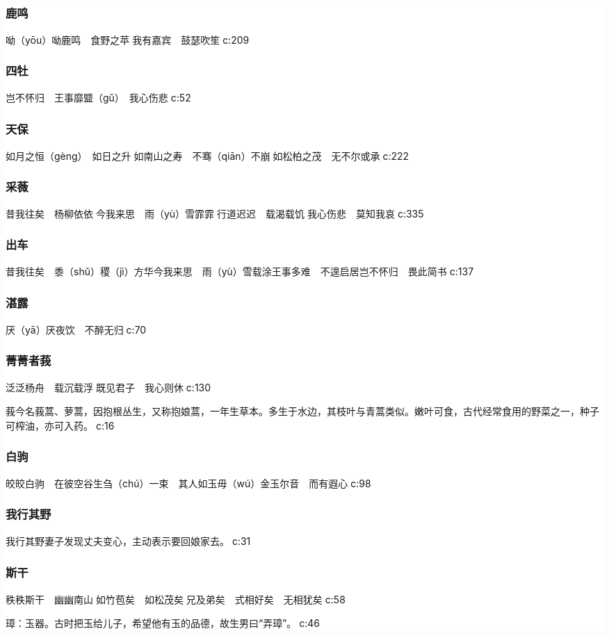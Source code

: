 ### 鹿鸣

呦（yōu）呦鹿鸣　食野之苹
我有嘉宾　鼓瑟吹笙 c:209

### 四牡

岂不怀归　王事靡盬（gǔ）　我心伤悲 c:52

### 天保

如月之恒（gèng）　如日之升
如南山之寿　不骞（qiān）不崩
如松柏之茂　无不尔或承 c:222

### 采薇

昔我往矣　杨柳依依
今我来思　雨（yù）雪霏霏
行道迟迟　载渴载饥
我心伤悲　莫知我哀 c:335

### 出车

昔我往矣　黍（shǔ）稷（jì）方华今我来思　雨（yù）雪载涂王事多难　不遑启居岂不怀归　畏此简书 c:137

### 湛露

厌（yā）厌夜饮　不醉无归 c:70

### 菁菁者莪

泛泛杨舟　载沉载浮
既见君子　我心则休
 c:130

莪今名莪蒿、萝蒿，因抱根丛生，又称抱娘蒿，一年生草本。多生于水边，其枝叶与青蒿类似。嫩叶可食，古代经常食用的野菜之一，种子可榨油，亦可入药。 c:16

### 白驹

皎皎白驹　在彼空谷生刍（chú）一束　其人如玉毋（wú）金玉尔音　而有遐心 c:98

### 我行其野

我行其野妻子发现丈夫变心，主动表示要回娘家去。 c:31

### 斯干

秩秩斯干　幽幽南山
如竹苞矣　如松茂矣
兄及弟矣　式相好矣　无相犹矣 c:58

璋：玉器。古时把玉给儿子，希望他有玉的品德，故生男曰“弄璋”。 c:46
